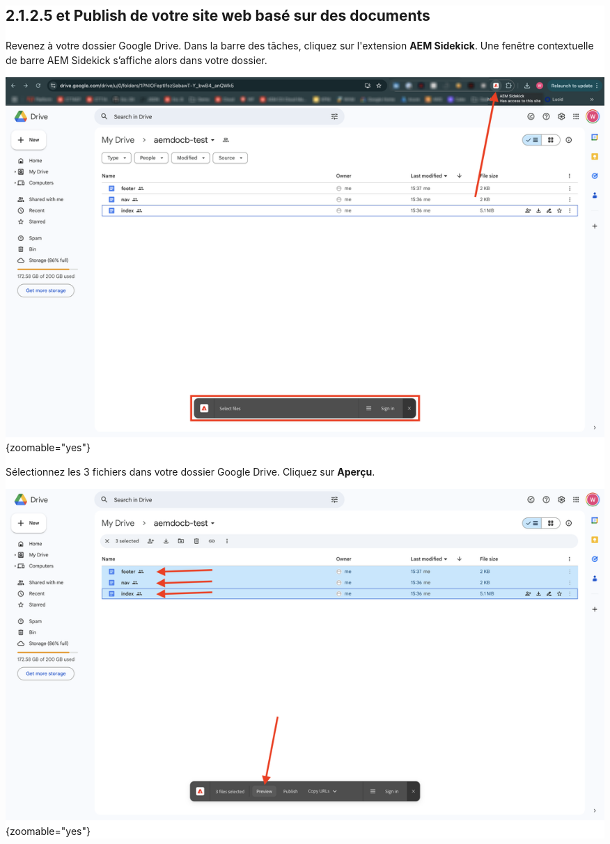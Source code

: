 ## 2.1.2.5 et Publish de votre site web basé sur des documents

Revenez à votre dossier Google Drive. Dans la barre des tâches, cliquez sur l&#39;extension **AEM Sidekick**. Une fenêtre contextuelle de barre AEM Sidekick s’affiche alors dans votre dossier.

![ AEMCS ](./images/aemdocbcssetup18.png){zoomable="yes"}

Sélectionnez les 3 fichiers dans votre dossier Google Drive. Cliquez sur **Aperçu**.

![ AEMCS ](./images/aemdocbcssetup19.png){zoomable="yes"}
